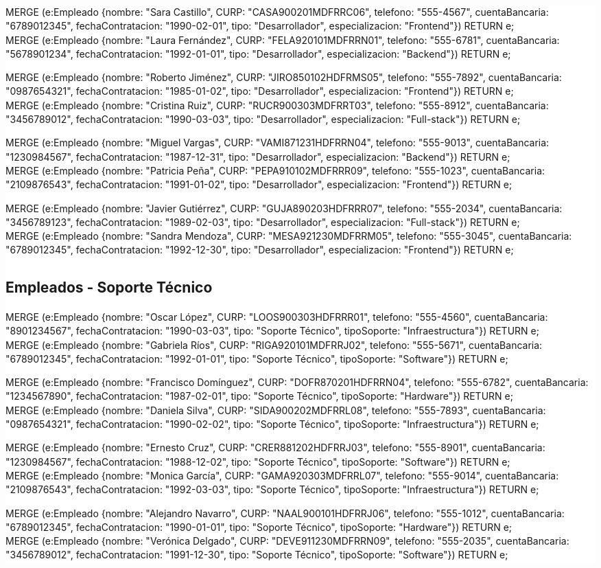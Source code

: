 MERGE (e:Empleado {nombre: "Sara Castillo",      CURP: "CASA900201MDFRRC06", telefono: "555-4567", cuentaBancaria: "6789012345", fechaContratacion: "1990-02-01", tipo: "Desarrollador", especializacion: "Frontend"})   RETURN e;  
MERGE (e:Empleado {nombre: "Laura Fernández",    CURP: "FELA920101MDFRRN01", telefono: "555-6781", cuentaBancaria: "5678901234", fechaContratacion: "1992-01-01", tipo: "Desarrollador", especializacion: "Backend"})    RETURN e;  
  
MERGE (e:Empleado {nombre: "Roberto Jiménez",    CURP: "JIRO850102HDFRMS05", telefono: "555-7892", cuentaBancaria: "0987654321", fechaContratacion: "1985-01-02", tipo: "Desarrollador", especializacion: "Frontend"})   RETURN e;  
MERGE (e:Empleado {nombre: "Cristina Ruiz",      CURP: "RUCR900303MDFRRT03", telefono: "555-8912", cuentaBancaria: "3456789012", fechaContratacion: "1990-03-03", tipo: "Desarrollador", especializacion: "Full-stack"}) RETURN e;  
  
MERGE (e:Empleado {nombre: "Miguel Vargas",      CURP: "VAMI871231HDFRRN04", telefono: "555-9013", cuentaBancaria: "1230984567", fechaContratacion: "1987-12-31", tipo: "Desarrollador", especializacion: "Backend"})    RETURN e;  
MERGE (e:Empleado {nombre: "Patricia Peña",      CURP: "PEPA910102MDFRRR09", telefono: "555-1023", cuentaBancaria: "2109876543", fechaContratacion: "1991-01-02", tipo: "Desarrollador", especializacion: "Frontend"})   RETURN e;  
  
MERGE (e:Empleado {nombre: "Javier Gutiérrez",   CURP: "GUJA890203HDFRRR07", telefono: "555-2034", cuentaBancaria: "3456789123", fechaContratacion: "1989-02-03", tipo: "Desarrollador", especializacion: "Full-stack"}) RETURN e;  
MERGE (e:Empleado {nombre: "Sandra Mendoza",     CURP: "MESA921230MDFRRM05", telefono: "555-3045", cuentaBancaria: "6789012345", fechaContratacion: "1992-12-30", tipo: "Desarrollador", especializacion: "Frontend"})   RETURN e;  
  
## Empleados - Soporte Técnico  

MERGE (e:Empleado {nombre: "Oscar López",          CURP: "LOOS900303HDFRRR01", telefono: "555-4560", cuentaBancaria: "8901234567", fechaContratacion: "1990-03-03", tipo: "Soporte Técnico", tipoSoporte: "Infraestructura"}) RETURN e;  
MERGE (e:Empleado {nombre: "Gabriela Ríos",        CURP: "RIGA920101MDFRRJ02", telefono: "555-5671", cuentaBancaria: "6789012345", fechaContratacion: "1992-01-01", tipo: "Soporte Técnico", tipoSoporte: "Software"})        RETURN e;  
  
MERGE (e:Empleado {nombre: "Francisco Domínguez",  CURP: "DOFR870201HDFRRN04", telefono: "555-6782", cuentaBancaria: "1234567890", fechaContratacion: "1987-02-01", tipo: "Soporte Técnico", tipoSoporte: "Hardware"})        RETURN e;  
MERGE (e:Empleado {nombre: "Daniela Silva",        CURP: "SIDA900202MDFRRL08", telefono: "555-7893", cuentaBancaria: "0987654321", fechaContratacion: "1990-02-02", tipo: "Soporte Técnico", tipoSoporte: "Infraestructura"}) RETURN e;  
  
MERGE (e:Empleado {nombre: "Ernesto Cruz",         CURP: "CRER881202HDFRRJ03", telefono: "555-8901", cuentaBancaria: "1230984567", fechaContratacion: "1988-12-02", tipo: "Soporte Técnico", tipoSoporte: "Software"})        RETURN e;  
MERGE (e:Empleado {nombre: "Monica García",        CURP: "GAMA920303MDFRRL07", telefono: "555-9014", cuentaBancaria: "2109876543", fechaContratacion: "1992-03-03", tipo: "Soporte Técnico", tipoSoporte: "Infraestructura"}) RETURN e;  
  
MERGE (e:Empleado {nombre: "Alejandro Navarro",    CURP: "NAAL900101HDFRRJ06", telefono: "555-1012", cuentaBancaria: "6789012345", fechaContratacion: "1990-01-01", tipo: "Soporte Técnico", tipoSoporte: "Hardware"})        RETURN e;  
MERGE (e:Empleado {nombre: "Verónica Delgado",     CURP: "DEVE911230MDFRRN09", telefono: "555-2035", cuentaBancaria: "3456789012", fechaContratacion: "1991-12-30", tipo: "Soporte Técnico", tipoSoporte: "Software"})        RETURN e;  
  